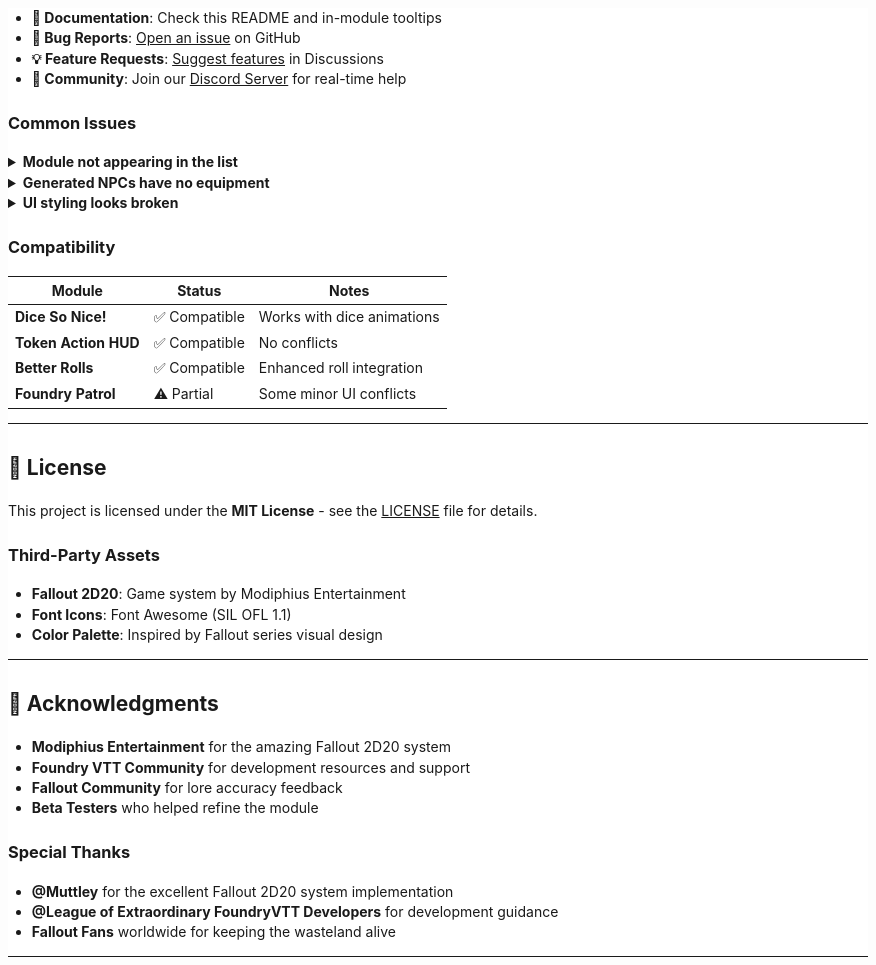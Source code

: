 - **📖 Documentation**: Check this README and in-module tooltips
- **🐛 Bug Reports**: [Open an issue](https://github.com/fallout-npc-generator/foundry-module/issues/new/choose) on GitHub
- **💡 Feature Requests**: [Suggest features](https://github.com/fallout-npc-generator/foundry-module/discussions) in Discussions
- **💬 Community**: Join our [Discord Server](https://discord.gg/fallout-npc-gen) for real-time help

### **Common Issues**

<details><summary><strong>Module not appearing in the list</strong></summary></details>

<details><summary><strong>Generated NPCs have no equipment</strong></summary></details>

<details><summary><strong>UI styling looks broken</strong></summary></details>

### **Compatibility**

| Module | Status | Notes |
|--------|--------|-------|
| **Dice So Nice!** | ✅ Compatible | Works with dice animations |
| **Token Action HUD** | ✅ Compatible | No conflicts |
| **Better Rolls** | ✅ Compatible | Enhanced roll integration |
| **Foundry Patrol** | ⚠️ Partial | Some minor UI conflicts |

---

## 📄 License

This project is licensed under the **MIT License** - see the [LICENSE](LICENSE) file for details.

### **Third-Party Assets**

- **Fallout 2D20**: Game system by Modiphius Entertainment
- **Font Icons**: Font Awesome (SIL OFL 1.1)
- **Color Palette**: Inspired by Fallout series visual design

---

## 🙏 Acknowledgments

- **Modiphius Entertainment** for the amazing Fallout 2D20 system
- **Foundry VTT Community** for development resources and support
- **Fallout Community** for lore accuracy feedback
- **Beta Testers** who helped refine the module

### **Special Thanks**

- **@Muttley** for the excellent Fallout 2D20 system implementation
- **@League of Extraordinary FoundryVTT Developers** for development guidance
- **Fallout Fans** worldwide for keeping the wasteland alive

---